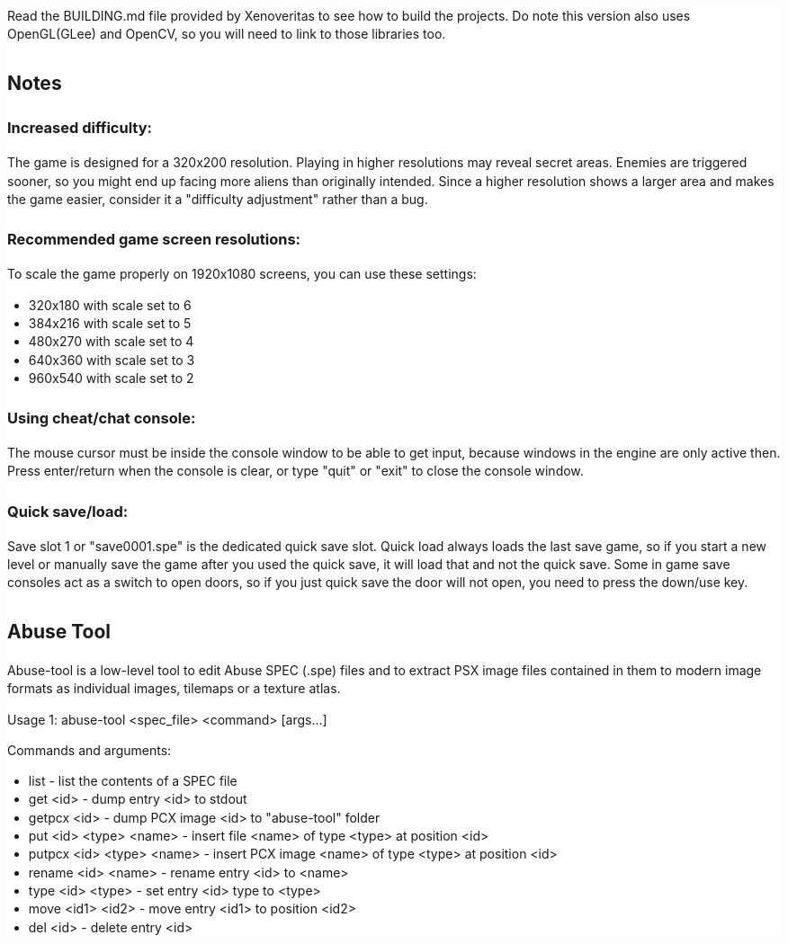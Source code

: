 Read the BUILDING.md file provided by Xenoveritas to see how to build the projects.
Do note this version also uses OpenGL(GLee) and OpenCV, so you will need to link to those libraries too.

## Notes

### Increased difficulty:

The game is designed for a 320x200 resolution. Playing in higher resolutions may reveal secret areas. Enemies are triggered sooner, so you might end up facing more aliens than originally intended. Since a higher resolution shows a larger area and makes the game easier, consider it a "difficulty adjustment" rather than a bug.

### Recommended game screen resolutions:

To scale the game properly on 1920x1080 screens, you can use these settings:

- 320x180 with scale set to 6
- 384x216 with scale set to 5
- 480x270 with scale set to 4
- 640x360 with scale set to 3
- 960x540 with scale set to 2

### Using cheat/chat console:

The mouse cursor must be inside the console window to be able to get input, because windows in the engine are only active then.
Press enter/return when the console is clear, or type "quit" or "exit" to close the console window.

### Quick save/load:

Save slot 1 or "save0001.spe" is the dedicated quick save slot. Quick load always loads the last save game, so if you start a new level or
manually save the game after you used the quick save, it will load that and not the quick save.
Some in game save consoles act as a switch to open doors, so if you just quick save the door will not open, you need to press the down/use key.

## Abuse Tool

Abuse-tool is a low-level tool to edit Abuse SPEC (.spe) files and to extract PSX image files contained in them to modern image formats
as individual images, tilemaps or a texture atlas.

Usage 1: abuse-tool \<spec_file\> \<command\> [args...]

Commands and arguments:

- list - list the contents of a SPEC file
- get \<id\> - dump entry \<id\> to stdout
- getpcx \<id\> - dump PCX image \<id\> to "abuse-tool" folder
- put \<id\> \<type\> \<name\> - insert file \<name\> of type \<type\> at position \<id\>
- putpcx \<id\> \<type\> \<name\> - insert PCX image \<name\> of type \<type\> at position \<id\>
- rename \<id\> \<name\> - rename entry \<id\> to \<name\>
- type \<id\> \<type\> - set entry \<id\> type to \<type\>
- move \<id1\> \<id2\> - move entry \<id1\> to position \<id2\>
- del \<id\> - delete entry \<id\>
